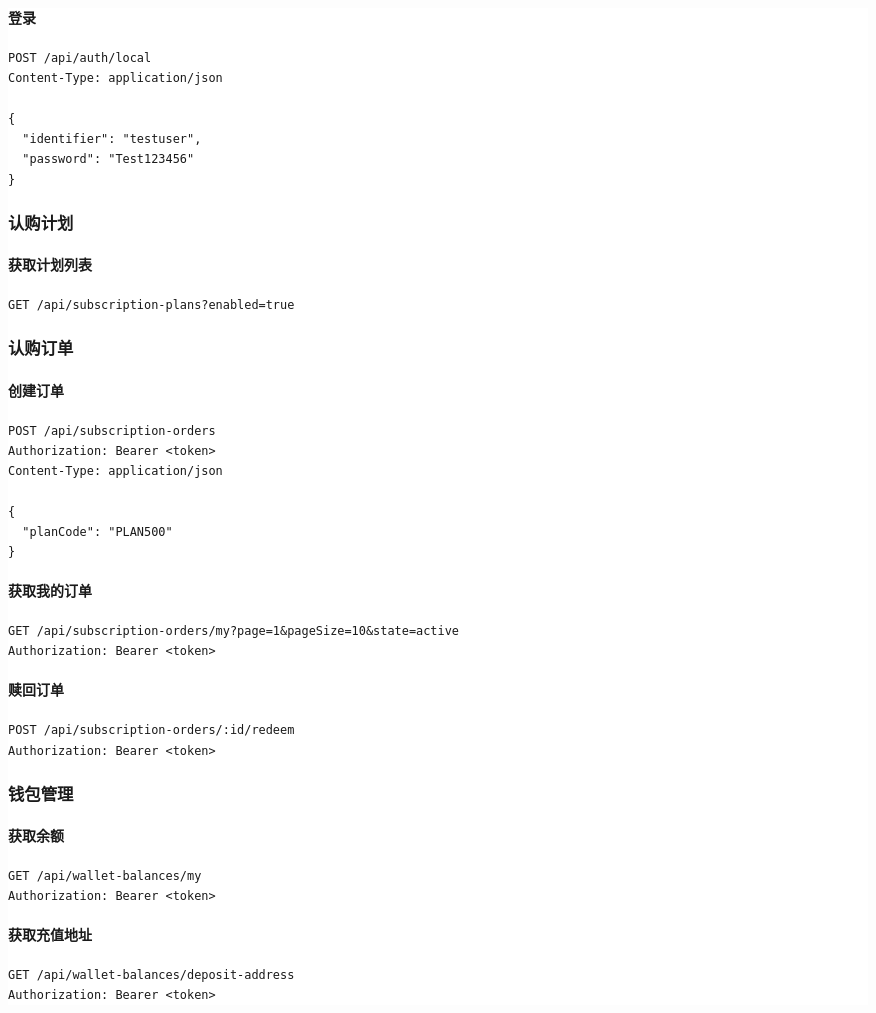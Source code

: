 #### 登录
```http
POST /api/auth/local
Content-Type: application/json

{
  "identifier": "testuser",
  "password": "Test123456"
}
```

### 认购计划

#### 获取计划列表
```http
GET /api/subscription-plans?enabled=true
```

### 认购订单

#### 创建订单
```http
POST /api/subscription-orders
Authorization: Bearer <token>
Content-Type: application/json

{
  "planCode": "PLAN500"
}
```

#### 获取我的订单
```http
GET /api/subscription-orders/my?page=1&pageSize=10&state=active
Authorization: Bearer <token>
```

#### 赎回订单
```http
POST /api/subscription-orders/:id/redeem
Authorization: Bearer <token>
```

### 钱包管理

#### 获取余额
```http
GET /api/wallet-balances/my
Authorization: Bearer <token>
```

#### 获取充值地址
```http
GET /api/wallet-balances/deposit-address
Authorization: Bearer <token>
```
